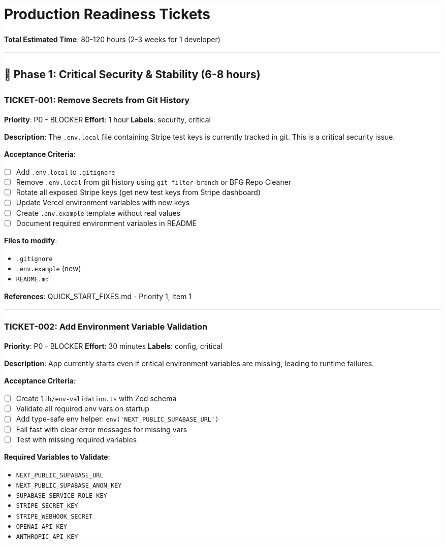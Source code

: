 # Production Readiness Tickets

**Total Estimated Time**: 80-120 hours (2-3 weeks for 1 developer)

---

## 🔴 Phase 1: Critical Security & Stability (6-8 hours)

### TICKET-001: Remove Secrets from Git History
**Priority**: P0 - BLOCKER
**Effort**: 1 hour
**Labels**: security, critical

**Description**:
The `.env.local` file containing Stripe test keys is currently tracked in git. This is a critical security issue.

**Acceptance Criteria**:
- [ ] Add `.env.local` to `.gitignore`
- [ ] Remove `.env.local` from git history using `git filter-branch` or BFG Repo Cleaner
- [ ] Rotate all exposed Stripe keys (get new test keys from Stripe dashboard)
- [ ] Update Vercel environment variables with new keys
- [ ] Create `.env.example` template without real values
- [ ] Document required environment variables in README

**Files to modify**:
- `.gitignore`
- `.env.example` (new)
- `README.md`

**References**: QUICK_START_FIXES.md - Priority 1, Item 1

---

### TICKET-002: Add Environment Variable Validation
**Priority**: P0 - BLOCKER
**Effort**: 30 minutes
**Labels**: config, critical

**Description**:
App currently starts even if critical environment variables are missing, leading to runtime failures.

**Acceptance Criteria**:
- [ ] Create `lib/env-validation.ts` with Zod schema
- [ ] Validate all required env vars on startup
- [ ] Add type-safe env helper: `env('NEXT_PUBLIC_SUPABASE_URL')`
- [ ] Fail fast with clear error messages for missing vars
- [ ] Test with missing required variables

**Required Variables to Validate**:
- `NEXT_PUBLIC_SUPABASE_URL`
- `NEXT_PUBLIC_SUPABASE_ANON_KEY`
- `SUPABASE_SERVICE_ROLE_KEY`
- `STRIPE_SECRET_KEY`
- `STRIPE_WEBHOOK_SECRET`
- `OPENAI_API_KEY`
- `ANTHROPIC_API_KEY`
